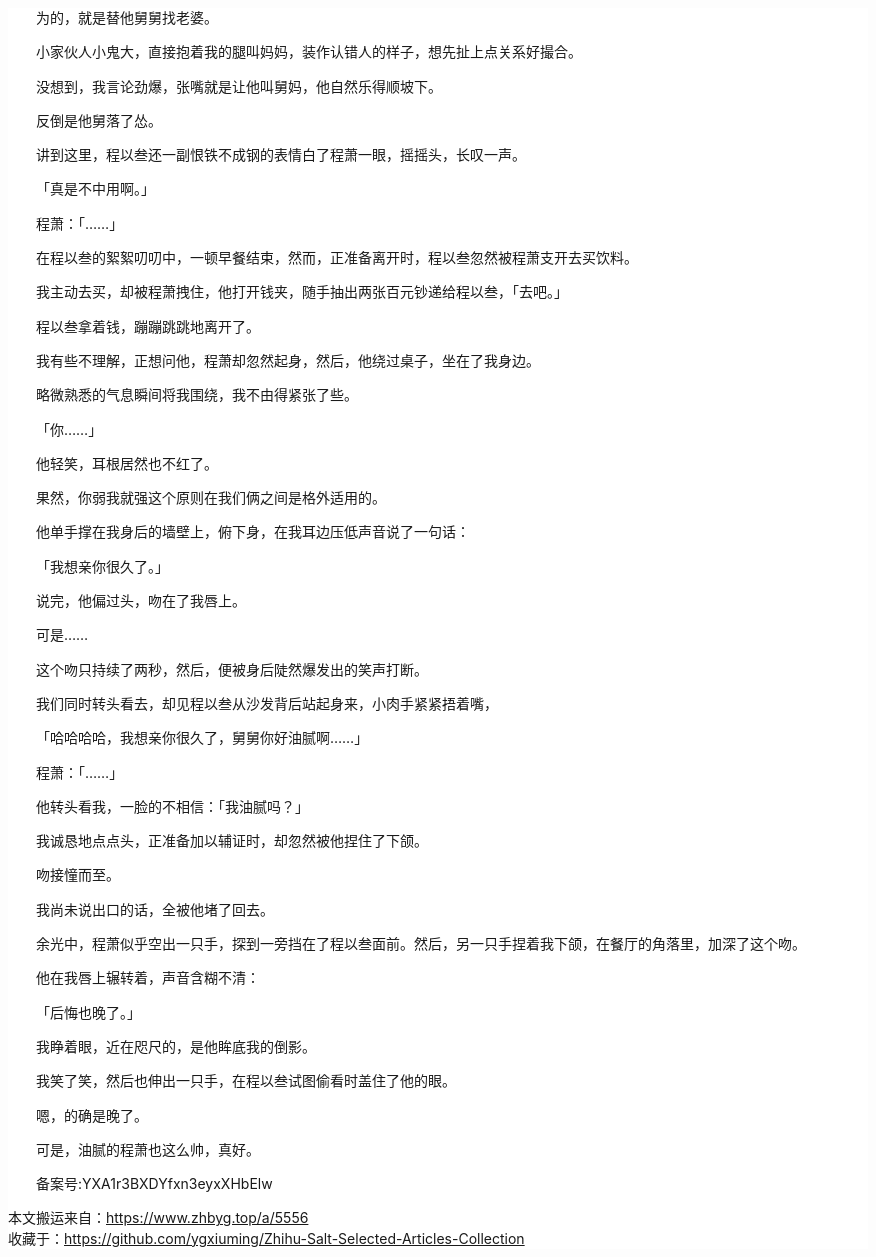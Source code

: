 &emsp;&emsp;为的，就是替他舅舅找老婆。  
  
&emsp;&emsp;小家伙人小鬼大，直接抱着我的腿叫妈妈，装作认错人的样子，想先扯上点关系好撮合。  
  
&emsp;&emsp;没想到，我言论劲爆，张嘴就是让他叫舅妈，他自然乐得顺坡下。  
  
&emsp;&emsp;反倒是他舅落了怂。  
  
&emsp;&emsp;讲到这里，程以叁还一副恨铁不成钢的表情白了程萧一眼，摇摇头，长叹一声。  
  
&emsp;&emsp;「真是不中用啊。」  
  
&emsp;&emsp;程萧：「……」  
  
&emsp;&emsp;在程以叁的絮絮叨叨中，一顿早餐结束，然而，正准备离开时，程以叁忽然被程萧支开去买饮料。  
  
&emsp;&emsp;我主动去买，却被程萧拽住，他打开钱夹，随手抽出两张百元钞递给程以叁，「去吧。」  
  
&emsp;&emsp;程以叁拿着钱，蹦蹦跳跳地离开了。  
  
&emsp;&emsp;我有些不理解，正想问他，程萧却忽然起身，然后，他绕过桌子，坐在了我身边。  
  
&emsp;&emsp;略微熟悉的气息瞬间将我围绕，我不由得紧张了些。  
  
&emsp;&emsp;「你……」  
  
&emsp;&emsp;他轻笑，耳根居然也不红了。  
  
&emsp;&emsp;果然，你弱我就强这个原则在我们俩之间是格外适用的。  
  
&emsp;&emsp;他单手撑在我身后的墙壁上，俯下身，在我耳边压低声音说了一句话：  
  
&emsp;&emsp;「我想亲你很久了。」  
  
&emsp;&emsp;说完，他偏过头，吻在了我唇上。  
  
&emsp;&emsp;可是……  
  
&emsp;&emsp;这个吻只持续了两秒，然后，便被身后陡然爆发出的笑声打断。  
  
&emsp;&emsp;我们同时转头看去，却见程以叁从沙发背后站起身来，小肉手紧紧捂着嘴，  
  
&emsp;&emsp;「哈哈哈哈，我想亲你很久了，舅舅你好油腻啊……」  
  
&emsp;&emsp;程萧：「……」  
  
&emsp;&emsp;他转头看我，一脸的不相信：「我油腻吗？」  
  
&emsp;&emsp;我诚恳地点点头，正准备加以辅证时，却忽然被他捏住了下颌。  
  
&emsp;&emsp;吻接憧而至。  
  
&emsp;&emsp;我尚未说出口的话，全被他堵了回去。  
  
&emsp;&emsp;余光中，程萧似乎空出一只手，探到一旁挡在了程以叁面前。然后，另一只手捏着我下颌，在餐厅的角落里，加深了这个吻。  
  
&emsp;&emsp;他在我唇上辗转着，声音含糊不清：  
  
&emsp;&emsp;「后悔也晚了。」  
  
&emsp;&emsp;我睁着眼，近在咫尺的，是他眸底我的倒影。  
  
&emsp;&emsp;我笑了笑，然后也伸出一只手，在程以叁试图偷看时盖住了他的眼。  
  
&emsp;&emsp;嗯，的确是晚了。  
  
&emsp;&emsp;可是，油腻的程萧也这么帅，真好。  
  
&emsp;&emsp;备案号:YXA1r3BXDYfxn3eyxXHbElw  
  
本文搬运来自：https://www.zhbyg.top/a/5556  
 收藏于：https://github.com/ygxiuming/Zhihu-Salt-Selected-Articles-Collection
